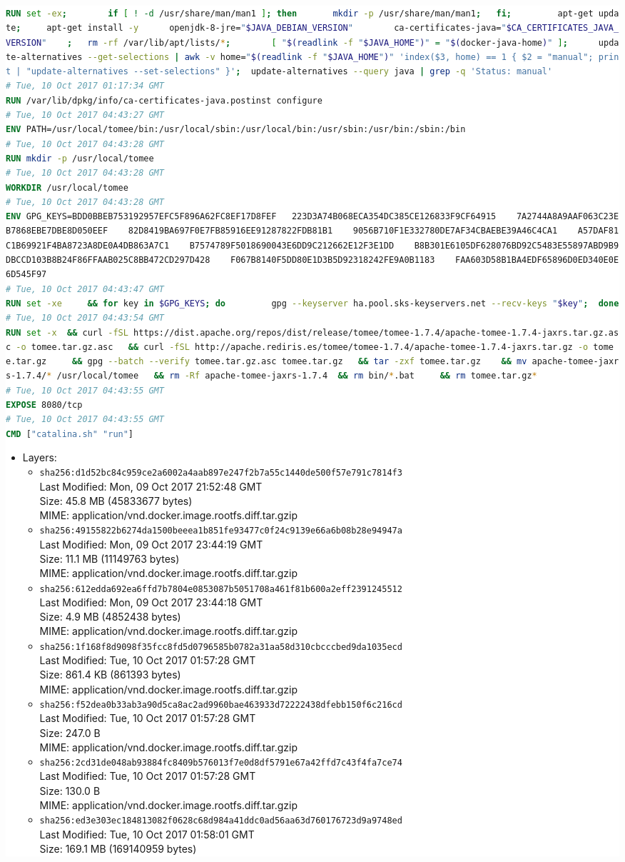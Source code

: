 ```dockerfile
RUN set -ex; 		if [ ! -d /usr/share/man/man1 ]; then 		mkdir -p /usr/share/man/man1; 	fi; 		apt-get update; 	apt-get install -y 		openjdk-8-jre="$JAVA_DEBIAN_VERSION" 		ca-certificates-java="$CA_CERTIFICATES_JAVA_VERSION" 	; 	rm -rf /var/lib/apt/lists/*; 		[ "$(readlink -f "$JAVA_HOME")" = "$(docker-java-home)" ]; 		update-alternatives --get-selections | awk -v home="$(readlink -f "$JAVA_HOME")" 'index($3, home) == 1 { $2 = "manual"; print | "update-alternatives --set-selections" }'; 	update-alternatives --query java | grep -q 'Status: manual'
# Tue, 10 Oct 2017 01:17:34 GMT
RUN /var/lib/dpkg/info/ca-certificates-java.postinst configure
# Tue, 10 Oct 2017 04:43:27 GMT
ENV PATH=/usr/local/tomee/bin:/usr/local/sbin:/usr/local/bin:/usr/sbin:/usr/bin:/sbin:/bin
# Tue, 10 Oct 2017 04:43:28 GMT
RUN mkdir -p /usr/local/tomee
# Tue, 10 Oct 2017 04:43:28 GMT
WORKDIR /usr/local/tomee
# Tue, 10 Oct 2017 04:43:28 GMT
ENV GPG_KEYS=BDD0BBEB753192957EFC5F896A62FC8EF17D8FEF 	223D3A74B068ECA354DC385CE126833F9CF64915 	7A2744A8A9AAF063C23EB7868EBE7DBE8D050EEF 	82D8419BA697F0E7FB85916EE91287822FDB81B1 	9056B710F1E332780DE7AF34CBAEBE39A46C4CA1 	A57DAF81C1B69921F4BA8723A8DE0A4DB863A7C1 	B7574789F5018690043E6DD9C212662E12F3E1DD 	B8B301E6105DF628076BD92C5483E55897ABD9B9 	DBCCD103B8B24F86FFAAB025C8BB472CD297D428 	F067B8140F5DD80E1D3B5D92318242FE9A0B1183 	FAA603D58B1BA4EDF65896D0ED340E0E6D545F97
# Tue, 10 Oct 2017 04:43:47 GMT
RUN set -xe 	&& for key in $GPG_KEYS; do 		gpg --keyserver ha.pool.sks-keyservers.net --recv-keys "$key"; 	done
# Tue, 10 Oct 2017 04:43:54 GMT
RUN set -x 	&& curl -fSL https://dist.apache.org/repos/dist/release/tomee/tomee-1.7.4/apache-tomee-1.7.4-jaxrs.tar.gz.asc -o tomee.tar.gz.asc 	&& curl -fSL http://apache.rediris.es/tomee/tomee-1.7.4/apache-tomee-1.7.4-jaxrs.tar.gz -o tomee.tar.gz 	&& gpg --batch --verify tomee.tar.gz.asc tomee.tar.gz 	&& tar -zxf tomee.tar.gz 	&& mv apache-tomee-jaxrs-1.7.4/* /usr/local/tomee 	&& rm -Rf apache-tomee-jaxrs-1.7.4 	&& rm bin/*.bat 	&& rm tomee.tar.gz*
# Tue, 10 Oct 2017 04:43:55 GMT
EXPOSE 8080/tcp
# Tue, 10 Oct 2017 04:43:55 GMT
CMD ["catalina.sh" "run"]
```

-	Layers:
	-	`sha256:d1d52bc84c959ce2a6002a4aab897e247f2b7a55c1440de500f57e791c7814f3`  
		Last Modified: Mon, 09 Oct 2017 21:52:48 GMT  
		Size: 45.8 MB (45833677 bytes)  
		MIME: application/vnd.docker.image.rootfs.diff.tar.gzip
	-	`sha256:49155822b6274da1500beeea1b851fe93477c0f24c9139e66a6b08b28e94947a`  
		Last Modified: Mon, 09 Oct 2017 23:44:19 GMT  
		Size: 11.1 MB (11149763 bytes)  
		MIME: application/vnd.docker.image.rootfs.diff.tar.gzip
	-	`sha256:612edda692ea6ffd7b7804e0853087b5051708a461f81b600a2eff2391245512`  
		Last Modified: Mon, 09 Oct 2017 23:44:18 GMT  
		Size: 4.9 MB (4852438 bytes)  
		MIME: application/vnd.docker.image.rootfs.diff.tar.gzip
	-	`sha256:1f168f8d9098f35fcc8fd5d0796585b0782a31aa58d310cbcccbed9da1035ecd`  
		Last Modified: Tue, 10 Oct 2017 01:57:28 GMT  
		Size: 861.4 KB (861393 bytes)  
		MIME: application/vnd.docker.image.rootfs.diff.tar.gzip
	-	`sha256:f52dea0b33ab3a90d5ca8ac2ad9960bae463933d72222438dfebb150f6c216cd`  
		Last Modified: Tue, 10 Oct 2017 01:57:28 GMT  
		Size: 247.0 B  
		MIME: application/vnd.docker.image.rootfs.diff.tar.gzip
	-	`sha256:2cd31de048ab93884fc8409b576013f7e0d8df5791e67a42ffd7c43f4fa7ce74`  
		Last Modified: Tue, 10 Oct 2017 01:57:28 GMT  
		Size: 130.0 B  
		MIME: application/vnd.docker.image.rootfs.diff.tar.gzip
	-	`sha256:ed3e303ec184813082f0628c68d984a41ddc0ad56aa63d760176723d9a9748ed`  
		Last Modified: Tue, 10 Oct 2017 01:58:01 GMT  
		Size: 169.1 MB (169140959 bytes)  